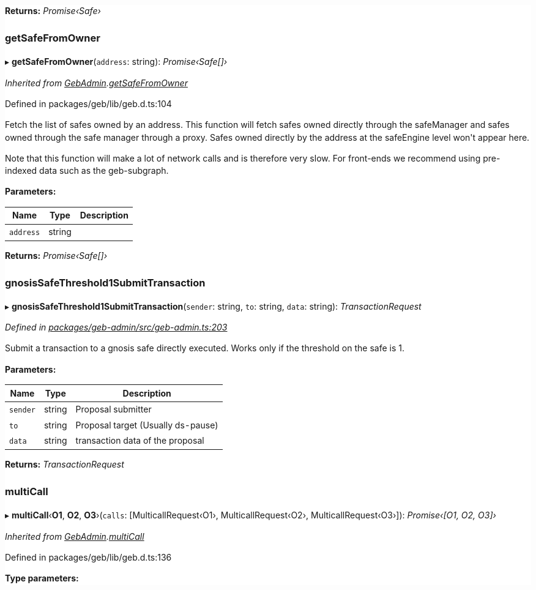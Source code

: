 **Returns:** _Promise‹Safe›_

### getSafeFromOwner

▸ **getSafeFromOwner**(`address`: string): _Promise‹Safe\[]›_

_Inherited from_ [_GebAdmin_](gebadmin.md)_._[_getSafeFromOwner_](gebadmin.md#getsafefromowner)

Defined in packages/geb/lib/geb.d.ts:104

Fetch the list of safes owned by an address. This function will fetch safes owned directly through the safeManager and safes owned through the safe manager through a proxy. Safes owned directly by the address at the safeEngine level won't appear here.

Note that this function will make a lot of network calls and is therefore very slow. For front-ends we recommend using pre-indexed data such as the geb-subgraph.

**Parameters:**

| Name      | Type   | Description |
| --------- | ------ | ----------- |
| `address` | string |             |

**Returns:** _Promise‹Safe\[]›_

### gnosisSafeThreshold1SubmitTransaction

▸ **gnosisSafeThreshold1SubmitTransaction**(`sender`: string, `to`: string, `data`: string): _TransactionRequest_

_Defined in_ [_packages/geb-admin/src/geb-admin.ts:203_](https://github.com/reflexer-labs/geb.js/blob/30c41df/packages/geb-admin/src/geb-admin.ts#L203)

Submit a transaction to a gnosis safe directly executed. Works only if the threshold on the safe is 1.

**Parameters:**

| Name     | Type   | Description                        |
| -------- | ------ | ---------------------------------- |
| `sender` | string | Proposal submitter                 |
| `to`     | string | Proposal target (Usually ds-pause) |
| `data`   | string | transaction data of the proposal   |

**Returns:** _TransactionRequest_

### multiCall

▸ **multiCall**‹**O1**, **O2**, **O3**›(`calls`: \[MulticallRequest‹O1›, MulticallRequest‹O2›, MulticallRequest‹O3›]): _Promise‹\[O1, O2, O3]›_

_Inherited from_ [_GebAdmin_](gebadmin.md)_._[_multiCall_](gebadmin.md#multicall)

Defined in packages/geb/lib/geb.d.ts:136

**Type parameters:**
